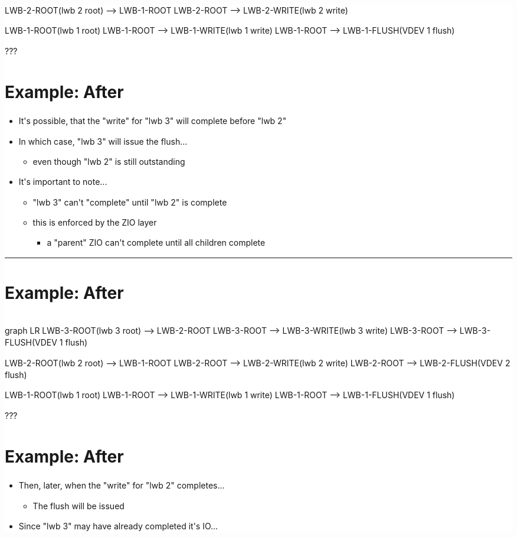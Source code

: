   LWB-2-ROOT(lwb 2 root) --> LWB-1-ROOT
  LWB-2-ROOT             --> LWB-2-WRITE(lwb 2 write)

  LWB-1-ROOT(lwb 1 root)
  LWB-1-ROOT             --> LWB-1-WRITE(lwb 1 write)
  LWB-1-ROOT             --> LWB-1-FLUSH(VDEV 1 flush)
</div>

???

# Example: After

 - It's possible, that the "write" for "lwb 3" will complete before "lwb 2"

 - In which case, "lwb 3" will issue the flush...

    - even though "lwb 2" is still outstanding

 - It's important to note...

    - "lwb 3" can't "complete" until "lwb 2" is complete

    - this is enforced by the ZIO layer

       - a "parent" ZIO can't complete until all children complete

---

# Example: After

<hr style="visibility:hidden;" />

<div class="mermaid">
graph LR
  LWB-3-ROOT(lwb 3 root) --> LWB-2-ROOT
  LWB-3-ROOT             --> LWB-3-WRITE(lwb 3 write)
  LWB-3-ROOT             --> LWB-3-FLUSH(VDEV 1 flush)

  LWB-2-ROOT(lwb 2 root) --> LWB-1-ROOT
  LWB-2-ROOT             --> LWB-2-WRITE(lwb 2 write)
  LWB-2-ROOT             --> LWB-2-FLUSH(VDEV 2 flush)

  LWB-1-ROOT(lwb 1 root)
  LWB-1-ROOT             --> LWB-1-WRITE(lwb 1 write)
  LWB-1-ROOT             --> LWB-1-FLUSH(VDEV 1 flush)
</div>

???

# Example: After

 - Then, later, when the "write" for "lwb 2" completes...

    - The flush will be issued

 - Since "lwb 3" may have already completed it's IO...
